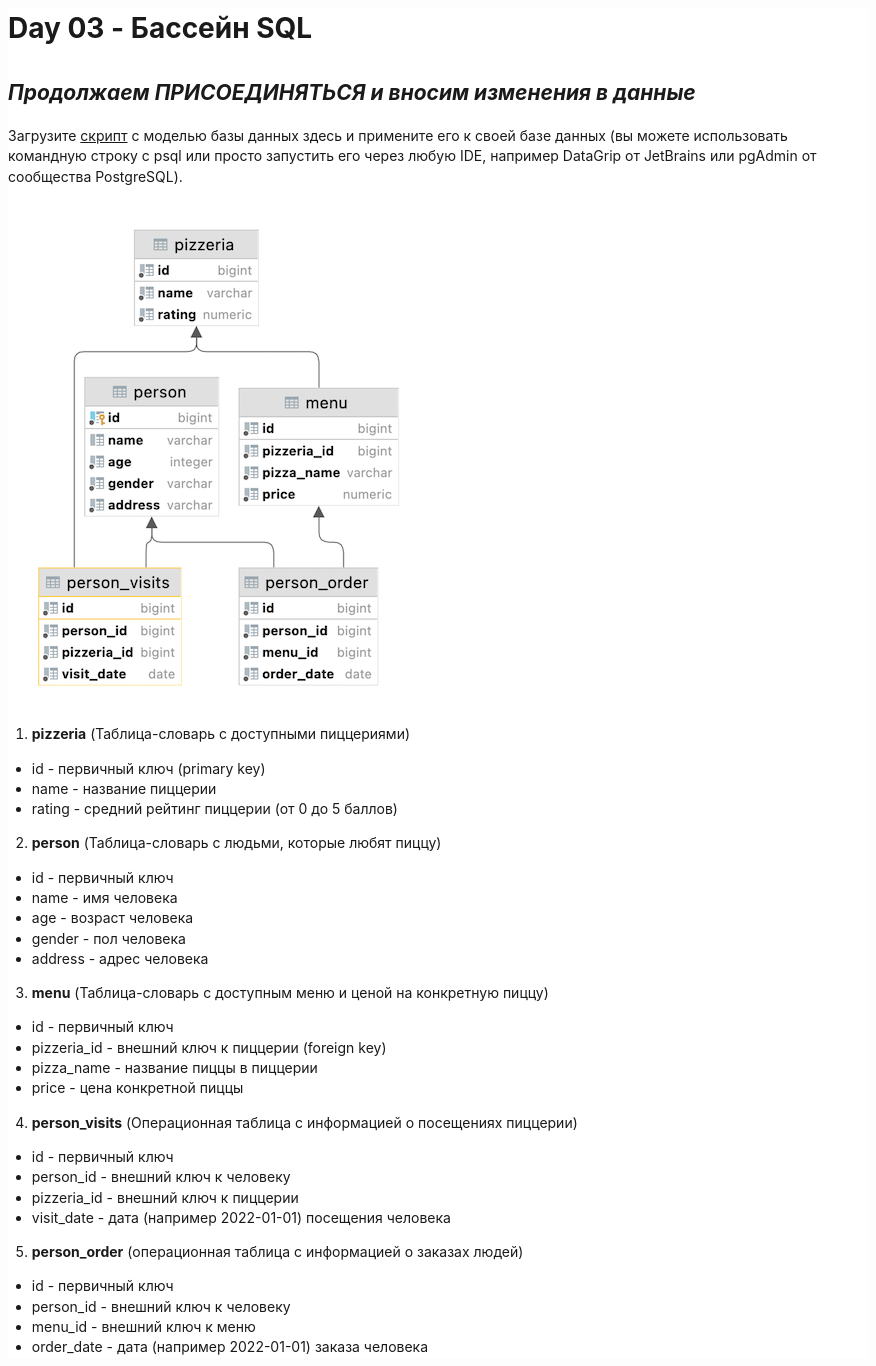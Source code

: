 # Day 03 - Бассейн SQL

## _Продолжаем ПРИСОЕДИНЯТЬСЯ и вносим изменения в данные_

Загрузите [скрипт](../materials/model.sql) с моделью базы данных здесь и примените его к своей базе данных (вы можете использовать командную строку с psql или просто запустить его через любую IDE, например DataGrip от JetBrains или pgAdmin от сообщества PostgreSQL).

![schema](../materials/schema.png)

1. **pizzeria** (Таблица-словарь с доступными пиццериями)
- id - первичный ключ (primary key)
- name - название пиццерии
- rating - средний рейтинг пиццерии (от 0 до 5 баллов)
2. **person** (Таблица-словарь с людьми, которые любят пиццу)
- id - первичный ключ
- name - имя человека
- age - возраст человека
- gender - пол человека
- address - адрес человека
3. **menu** (Таблица-словарь с доступным меню и ценой на конкретную пиццу)
- id - первичный ключ
- pizzeria_id - внешний ключ к пиццерии (foreign key)
- pizza_name - название пиццы в пиццерии
- price - цена конкретной пиццы
4. **person_visits** (Операционная таблица с информацией о посещениях пиццерии)
- id - первичный ключ
- person_id - внешний ключ к человеку
- pizzeria_id - внешний ключ к пиццерии
- visit_date - дата (например 2022-01-01) посещения человека 
5. **person_order** (операционная таблица с информацией о заказах людей)
- id - первичный ключ
- person_id - внешний ключ к человеку
- menu_id - внешний ключ к меню
- order_date - дата (например 2022-01-01) заказа человека 
